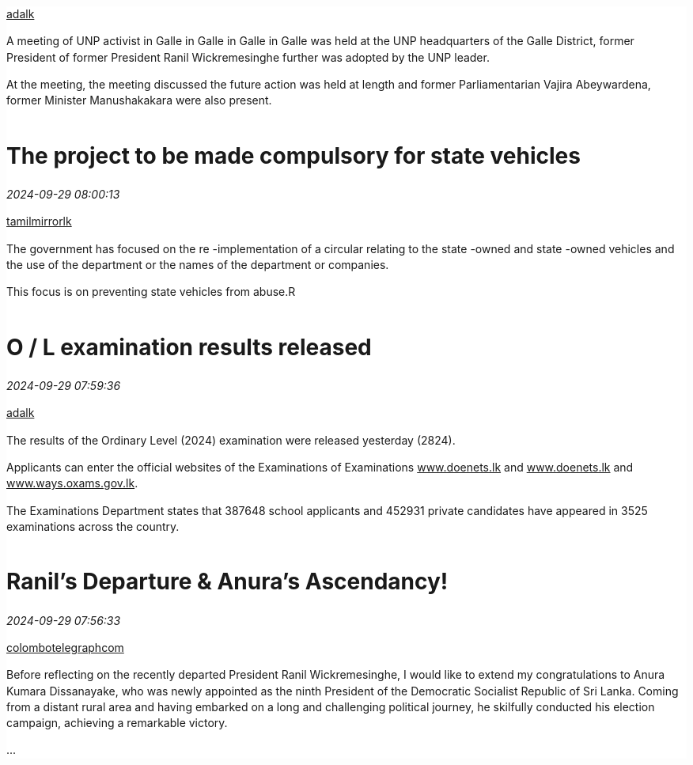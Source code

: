 [adalk](https://www.ada.lk/breaking_news/රනිල්ට-තවදුරටත්-එජාප-නායකත්වය-දෙන්න-යෝජනා-සම්මතයක්/11-412197)

A meeting of UNP activist in Galle in Galle in Galle in Galle was held at the UNP headquarters of the Galle District, former President of former President Ranil Wickremesinghe further was adopted by the UNP leader.

At the meeting, the meeting discussed the future action was held at length and former Parliamentarian Vajira Abeywardena, former Minister Manushakakara were also present.



# The project to be made compulsory for state vehicles

*2024-09-29 08:00:13*

[tamilmirrorlk](https://www.tamilmirror.lk/செய்திகள்/அரச-வாகனங்களுக்கு-கட்டாயமாக்கப்படவுள்ள-திட்டம்/175-344643)

The government has focused on the re -implementation of a circular relating to the state -owned and state -owned vehicles and the use of the department or the names of the department or companies.

This focus is on preventing state vehicles from abuse.R



# O / L examination results released

*2024-09-29 07:59:36*

[adalk](https://www.ada.lk/breaking_news/සාමාන්‍ය-පෙළ-විභාග--ප්‍රතිඵල-නිකුත්-වෙයි/11-412196)

The results of the Ordinary Level (2024) examination were released yesterday (2824).

Applicants can enter the official websites of the Examinations of Examinations www.doenets.lk and www.doenets.lk and www.ways.oxams.gov.lk.

The Examinations Department states that 387648 school applicants and 452931 private candidates have appeared in 3525 examinations across the country.



# Ranil’s Departure & Anura’s Ascendancy!

*2024-09-29 07:56:33*

[colombotelegraphcom](https://www.colombotelegraph.com/index.php/ranils-departure-anuras-ascendancy/)

Before reflecting on the recently departed President Ranil Wickremesinghe, I would like to extend my congratulations to Anura Kumara Dissanayake, who was newly appointed as the ninth President of the Democratic Socialist Republic of Sri Lanka. Coming from a distant rural area and having embarked on a long and challenging political journey, he skilfully conducted his election campaign, achieving a remarkable victory.

...


